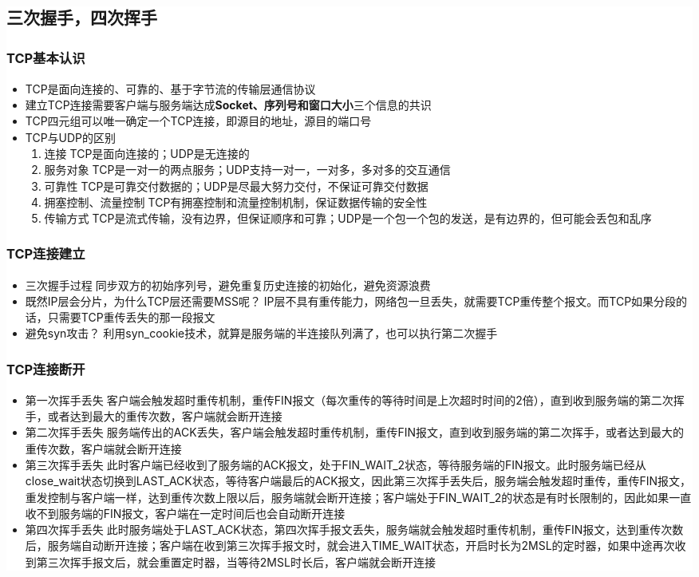 ## 三次握手，四次挥手
### TCP基本认识
- TCP是面向连接的、可靠的、基于字节流的传输层通信协议
- 建立TCP连接需要客户端与服务端达成**Socket、序列号和窗口大小**三个信息的共识
- TCP四元组可以唯一确定一个TCP连接，即源目的地址，源目的端口号
- TCP与UDP的区别
    1. 连接
    TCP是面向连接的；UDP是无连接的
    2. 服务对象
    TCP是一对一的两点服务；UDP支持一对一，一对多，多对多的交互通信
    3. 可靠性
    TCP是可靠交付数据的；UDP是尽最大努力交付，不保证可靠交付数据
    4. 拥塞控制、流量控制
    TCP有拥塞控制和流量控制机制，保证数据传输的安全性
    5. 传输方式
    TCP是流式传输，没有边界，但保证顺序和可靠；UDP是一个包一个包的发送，是有边界的，但可能会丢包和乱序

### TCP连接建立
- 三次握手过程
  同步双方的初始序列号，避免重复历史连接的初始化，避免资源浪费
- 既然IP层会分片，为什么TCP层还需要MSS呢？
  IP层不具有重传能力，网络包一旦丢失，就需要TCP重传整个报文。而TCP如果分段的话，只需要TCP重传丢失的那一段报文
- 避免syn攻击？
  利用syn_cookie技术，就算是服务端的半连接队列满了，也可以执行第二次握手

### TCP连接断开

- 第一次挥手丢失
  客户端会触发超时重传机制，重传FIN报文（每次重传的等待时间是上次超时时间的2倍），直到收到服务端的第二次挥手，或者达到最大的重传次数，客户端就会断开连接
- 第二次挥手丢失
  服务端传出的ACK丢失，客户端会触发超时重传机制，重传FIN报文，直到收到服务端的第二次挥手，或者达到最大的重传次数，客户端就会断开连接
- 第三次挥手丢失
  此时客户端已经收到了服务端的ACK报文，处于FIN_WAIT_2状态，等待服务端的FIN报文。此时服务端已经从close_wait状态切换到LAST_ACK状态，等待客户端最后的ACK报文，因此第三次挥手丢失后，服务端会触发超时重传，重传FIN报文，重发控制与客户端一样，达到重传次数上限以后，服务端就会断开连接；客户端处于FIN_WAIT_2的状态是有时长限制的，因此如果一直收不到服务端的FIN报文，客户端在一定时间后也会自动断开连接
- 第四次挥手丢失
  此时服务端处于LAST_ACK状态，第四次挥手报文丢失，服务端就会触发超时重传机制，重传FIN报文，达到重传次数后，服务端自动断开连接；客户端在收到第三次挥手报文时，就会进入TIME_WAIT状态，开启时长为2MSL的定时器，如果中途再次收到第三次挥手报文后，就会重置定时器，当等待2MSL时长后，客户端就会断开连接
